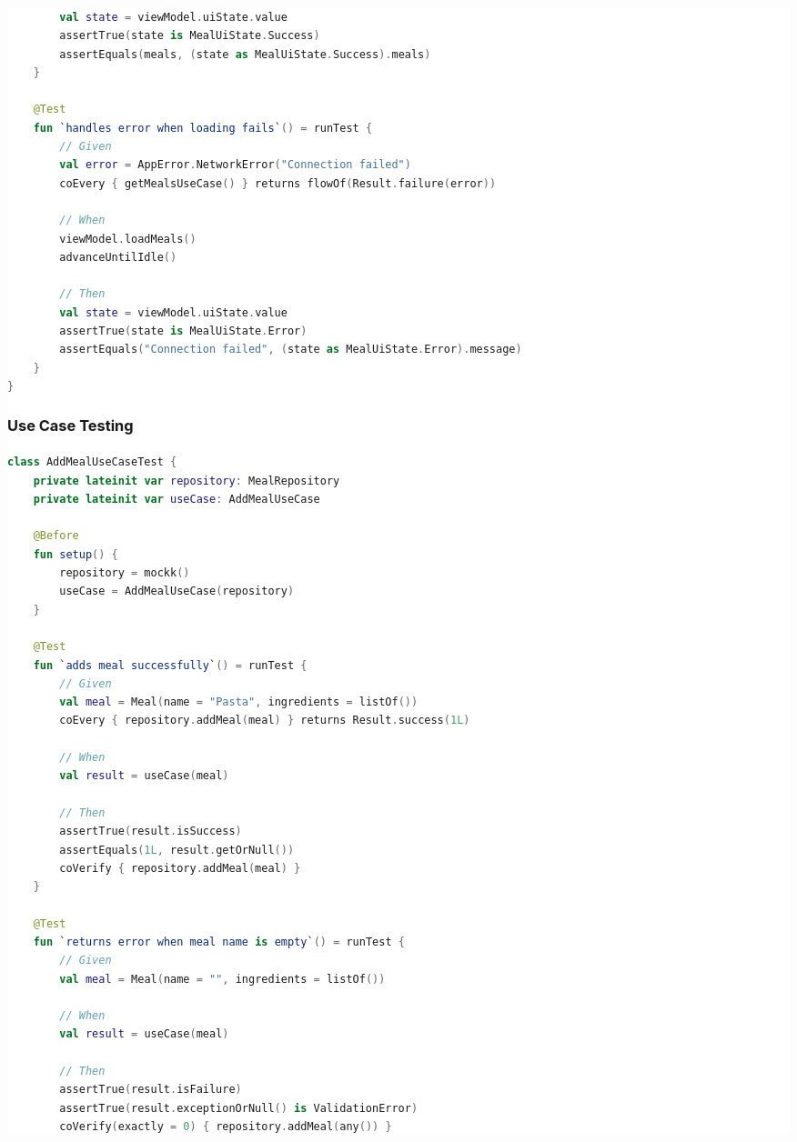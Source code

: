 ```kotlin
        val state = viewModel.uiState.value
        assertTrue(state is MealUiState.Success)
        assertEquals(meals, (state as MealUiState.Success).meals)
    }
    
    @Test
    fun `handles error when loading fails`() = runTest {
        // Given
        val error = AppError.NetworkError("Connection failed")
        coEvery { getMealsUseCase() } returns flowOf(Result.failure(error))
        
        // When
        viewModel.loadMeals()
        advanceUntilIdle()
        
        // Then
        val state = viewModel.uiState.value
        assertTrue(state is MealUiState.Error)
        assertEquals("Connection failed", (state as MealUiState.Error).message)
    }
}
```

### Use Case Testing

```kotlin
class AddMealUseCaseTest {
    private lateinit var repository: MealRepository
    private lateinit var useCase: AddMealUseCase
    
    @Before
    fun setup() {
        repository = mockk()
        useCase = AddMealUseCase(repository)
    }
    
    @Test
    fun `adds meal successfully`() = runTest {
        // Given
        val meal = Meal(name = "Pasta", ingredients = listOf())
        coEvery { repository.addMeal(meal) } returns Result.success(1L)
        
        // When
        val result = useCase(meal)
        
        // Then
        assertTrue(result.isSuccess)
        assertEquals(1L, result.getOrNull())
        coVerify { repository.addMeal(meal) }
    }
    
    @Test
    fun `returns error when meal name is empty`() = runTest {
        // Given
        val meal = Meal(name = "", ingredients = listOf())
        
        // When
        val result = useCase(meal)
        
        // Then
        assertTrue(result.isFailure)
        assertTrue(result.exceptionOrNull() is ValidationError)
        coVerify(exactly = 0) { repository.addMeal(any()) }
```